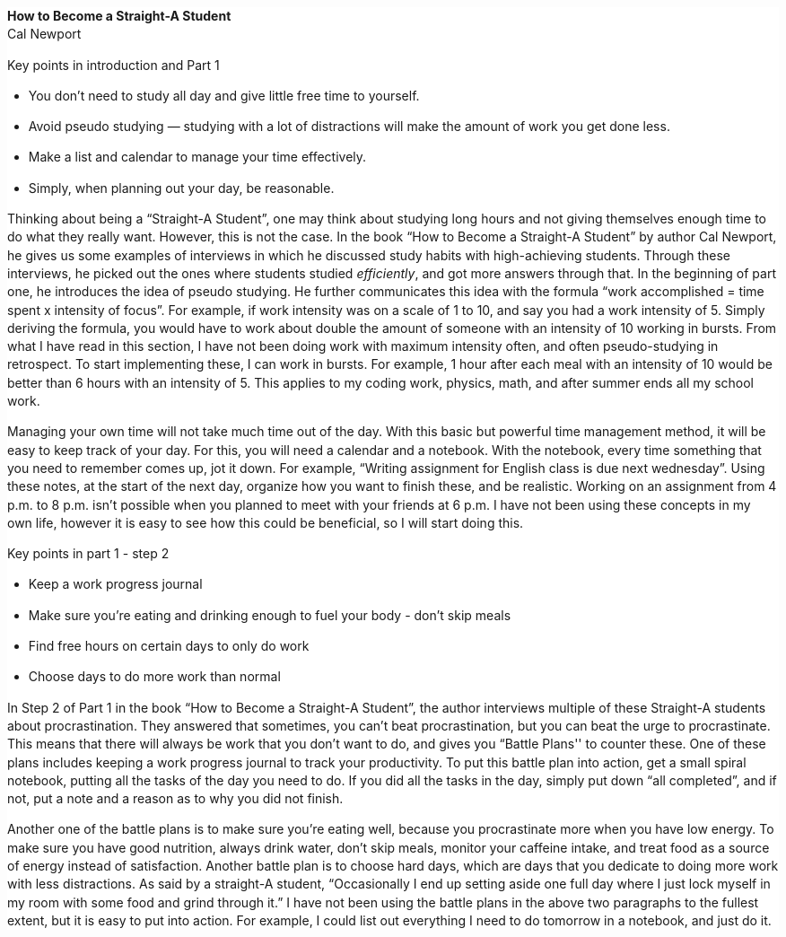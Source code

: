 **How to Become a Straight-A Student**  
Cal Newport

Key points in introduction and Part 1

- You don’t need to study all day and give little free time to yourself.  
    
- Avoid pseudo studying — studying with a lot of distractions will make the amount of work you get done less. 

- Make a list and calendar to manage your time effectively.

- Simply, when planning out your day, be reasonable.

Thinking about being a “Straight-A Student”, one may think about studying long hours and not giving themselves enough time to do what they really want. However, this is not the case. In the book “How to Become a Straight-A Student” by author Cal Newport, he gives us some examples of interviews in which he discussed study habits with high-achieving students. Through these interviews, he picked out the ones where students studied *efficiently*, and got more answers through that. In the beginning of part one, he introduces the idea of pseudo studying. He further communicates this idea with the formula “work accomplished \= time spent x intensity of focus”. For example, if work intensity was on a scale of 1 to 10, and say you had a work intensity of 5\. Simply deriving the formula, you would have to work about double the amount of someone with an intensity of 10 working in bursts. From what I have read in this section, I have not been doing work with maximum intensity often, and often pseudo-studying in retrospect. To start implementing these, I can work in bursts. For example, 1 hour after each meal with an intensity of 10 would be better than 6 hours with an intensity of 5\. This applies to my coding work, physics, math, and after summer ends all my school work. 

Managing your own time will not take much time out of the day. With this basic but powerful time management method, it will be easy to keep track of your day. For this, you will need a calendar and a notebook. With the notebook, every time something that you need to remember comes up, jot it down. For example, “Writing assignment for English class is due next wednesday”. Using these notes, at the start of the next day, organize how you want to finish these, and be realistic. Working on an assignment from 4 p.m. to 8 p.m. isn’t possible when you planned to meet with your friends at 6 p.m. I have not been using these concepts in my own life, however it is easy to see how this could be beneficial, so I will start doing this.

Key points in part 1 \- step 2

- Keep a work progress journal

- Make sure you’re eating and drinking enough to fuel your body \- don’t skip meals

- Find free hours on certain days to only do work

- Choose days to do more work than normal

In Step 2 of Part 1 in the book “How to Become a Straight-A Student”, the author interviews multiple of these Straight-A students about procrastination. They answered that sometimes, you can’t beat procrastination, but you can beat the urge to procrastinate. This means that there will always be work that you don’t want to do, and gives you “Battle Plans'' to counter these. One of these plans includes keeping a work progress journal to track your productivity. To put this battle plan into action, get a small spiral notebook, putting all the tasks of the day you need to do. If you did all the tasks in the day, simply put down “all completed”, and if not, put a note and a reason as to why you did not finish. 

Another one of the battle plans is to make sure you’re eating well, because you procrastinate more when you have low energy. To make sure you have good nutrition, always drink water, don’t skip meals, monitor your caffeine intake, and treat food as a source of energy instead of satisfaction. Another battle plan is to choose hard days, which are days that you dedicate to doing more work with less distractions. As said by a straight-A student, “Occasionally I end up setting aside one full day where I just lock myself in my room with some food and grind through it.” I have not been using the battle plans in the above two paragraphs to the fullest extent, but it is easy to put into action. For example, I could list out everything I need to do tomorrow in a notebook, and just do it. 
